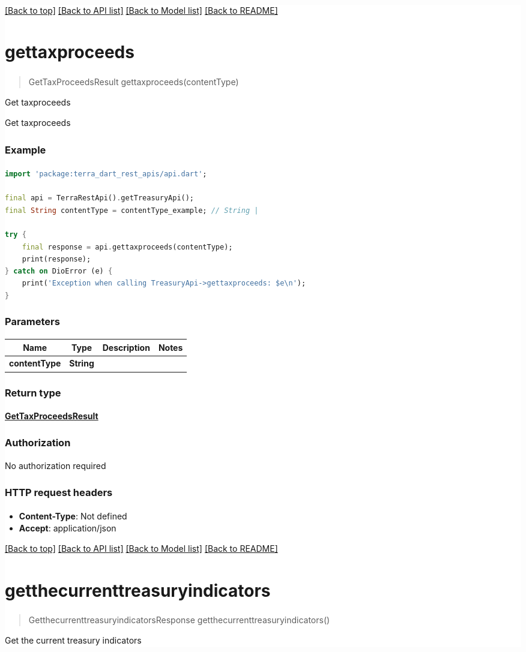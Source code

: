 [[Back to top]](#) [[Back to API list]](../README.md#documentation-for-api-endpoints) [[Back to Model list]](../README.md#documentation-for-models) [[Back to README]](../README.md)

# **gettaxproceeds**
> GetTaxProceedsResult gettaxproceeds(contentType)

Get taxproceeds

Get taxproceeds

### Example
```dart
import 'package:terra_dart_rest_apis/api.dart';

final api = TerraRestApi().getTreasuryApi();
final String contentType = contentType_example; // String | 

try {
    final response = api.gettaxproceeds(contentType);
    print(response);
} catch on DioError (e) {
    print('Exception when calling TreasuryApi->gettaxproceeds: $e\n');
}
```

### Parameters

Name | Type | Description  | Notes
------------- | ------------- | ------------- | -------------
 **contentType** | **String**|  | 

### Return type

[**GetTaxProceedsResult**](GetTaxProceedsResult.md)

### Authorization

No authorization required

### HTTP request headers

 - **Content-Type**: Not defined
 - **Accept**: application/json

[[Back to top]](#) [[Back to API list]](../README.md#documentation-for-api-endpoints) [[Back to Model list]](../README.md#documentation-for-models) [[Back to README]](../README.md)

# **getthecurrenttreasuryindicators**
> GetthecurrenttreasuryindicatorsResponse getthecurrenttreasuryindicators()

Get the current treasury indicators
